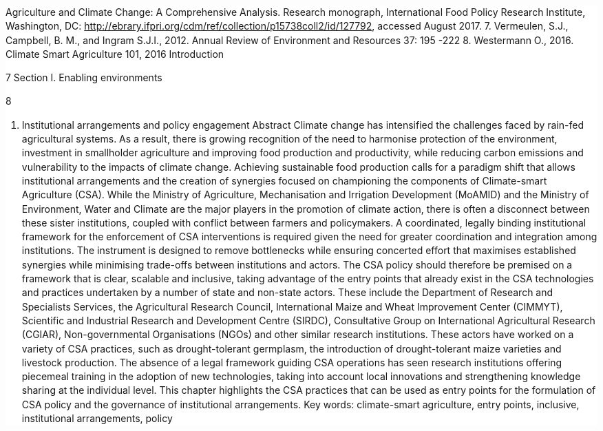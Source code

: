 Agriculture and Climate Change: A Comprehensive Analysis. Research monograph, International Food Policy
Research Institute, Washington, DC: http://ebrary.ifpri.org/cdm/ref/collection/p15738coll2/id/127792, accessed
August 2017.
7.
Vermeulen, S.J., Campbell, B. M., and Ingram S.J.I., 2012. Annual Review of Environment and Resources 37:
195 -222
8.
Westermann O., 2016. Climate Smart Agriculture 101, 2016
Introduction

7
Section I. Enabling environments

8
1. 	Institutional arrangements and
policy engagement
Abstract
Climate change has intensified the challenges faced by rain-fed agricultural systems. As a result, there
is growing recognition of the need to harmonise protection of the environment, investment in smallholder
agriculture and improving food production and productivity, while reducing carbon emissions and
vulnerability to the impacts of climate change. Achieving sustainable food production calls for a paradigm
shift that allows institutional arrangements and the creation of synergies focused on championing the
components of Climate-smart Agriculture (CSA). While the Ministry of Agriculture, Mechanisation and
Irrigation Development (MoAMID) and the Ministry of Environment, Water and Climate are the major players
in the promotion of climate action, there is often a disconnect between these sister institutions, coupled
with conflict between farmers and policymakers. A coordinated, legally binding institutional framework for
the enforcement of CSA interventions is required given the need for greater coordination and integration
among institutions. The instrument is designed to remove bottlenecks while ensuring concerted effort that
maximises established synergies while minimising trade-offs between institutions and actors. The CSA
policy should therefore be premised on a framework that is clear, scalable and inclusive, taking advantage
of the entry points that already exist in the CSA technologies and practices undertaken by a number of state
and non-state actors. These include the Department of Research and Specialists Services, the Agricultural
Research Council, International Maize and Wheat Improvement Center (CIMMYT), Scientific and Industrial
Research and Development Centre (SIRDC), Consultative Group on International Agricultural Research
(CGIAR), Non-governmental Organisations (NGOs) and other similar research institutions. These actors
have worked on a variety of CSA practices, such as drought-tolerant germplasm, the introduction of
drought-tolerant maize varieties and livestock production. The absence of a legal framework guiding CSA
operations has seen research institutions offering piecemeal training in the adoption of new technologies,
taking into account local innovations and strengthening knowledge sharing at the individual level. This
chapter highlights the CSA practices that can be used as entry points for the formulation of CSA policy and
the governance of institutional arrangements.
Key words: climate-smart agriculture, entry points, inclusive, institutional arrangements, policy